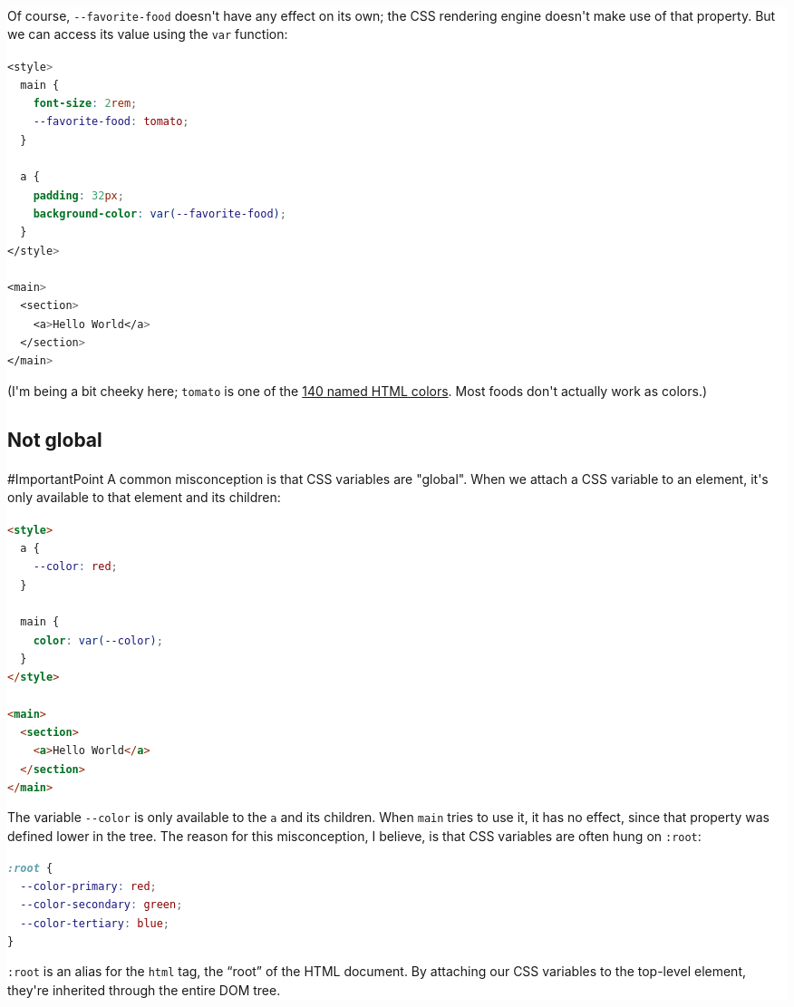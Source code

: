 Of course, `--favorite-food` doesn't have any effect on its own; the CSS rendering engine doesn't make use of that property. But we can access its value using the `var` function:
```css
<style>
  main {
    font-size: 2rem;
    --favorite-food: tomato;
  }

  a {
    padding: 32px;
    background-color: var(--favorite-food);
  }
</style>

<main>
  <section>
    <a>Hello World</a>
  </section>
</main>
```
(I'm being a bit cheeky here; `tomato` is one of the [140 named HTML colors](https://htmlcolorcodes.com/color-names/). Most foods don't actually work as colors.)

## Not global
#ImportantPoint 
A common misconception is that CSS variables are "global". When we attach a CSS variable to an element, it's only available to that element and its children:
```html
<style>
  a {
    --color: red;
  }

  main {
    color: var(--color);
  }
</style>

<main>
  <section>
    <a>Hello World</a>
  </section>
</main>
```
The variable `--color` is only available to the `a` and its children. When `main` tries to use it, it has no effect, since that property was defined lower in the tree.
The reason for this misconception, I believe, is that CSS variables are often hung on `:root`:
```css
:root {
  --color-primary: red;
  --color-secondary: green;
  --color-tertiary: blue;
}
```
`:root` is an alias for the `html` tag, the “root” of the HTML document. By attaching our CSS variables to the top-level element, they're inherited through the entire DOM tree.
